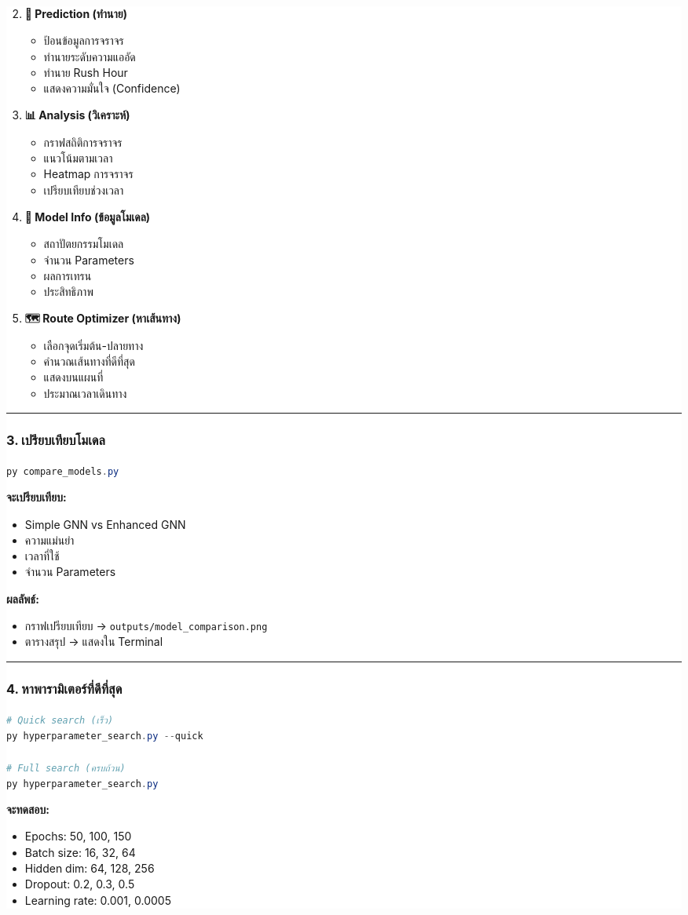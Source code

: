 2. **🔮 Prediction (ทำนาย)**
   - ป้อนข้อมูลการจราจร
   - ทำนายระดับความแออัด
   - ทำนาย Rush Hour
   - แสดงความมั่นใจ (Confidence)

3. **📊 Analysis (วิเคราะห์)**
   - กราฟสถิติการจราจร
   - แนวโน้มตามเวลา
   - Heatmap การจราจร
   - เปรียบเทียบช่วงเวลา

4. **🧠 Model Info (ข้อมูลโมเดล)**
   - สถาปัตยกรรมโมเดล
   - จำนวน Parameters
   - ผลการเทรน
   - ประสิทธิภาพ

5. **🗺️ Route Optimizer (หาเส้นทาง)**
   - เลือกจุดเริ่มต้น-ปลายทาง
   - คำนวณเส้นทางที่ดีที่สุด
   - แสดงบนแผนที่
   - ประมาณเวลาเดินทาง

---

### **3. เปรียบเทียบโมเดล**

```powershell
py compare_models.py
```

**จะเปรียบเทียบ:**
- Simple GNN vs Enhanced GNN
- ความแม่นยำ
- เวลาที่ใช้
- จำนวน Parameters

**ผลลัพธ์:**
- กราฟเปรียบเทียบ → `outputs/model_comparison.png`
- ตารางสรุป → แสดงใน Terminal

---

### **4. หาพารามิเตอร์ที่ดีที่สุด**

```powershell
# Quick search (เร็ว)
py hyperparameter_search.py --quick

# Full search (ครบถ้วน)
py hyperparameter_search.py
```

**จะทดสอบ:**
- Epochs: 50, 100, 150
- Batch size: 16, 32, 64
- Hidden dim: 64, 128, 256
- Dropout: 0.2, 0.3, 0.5
- Learning rate: 0.001, 0.0005

